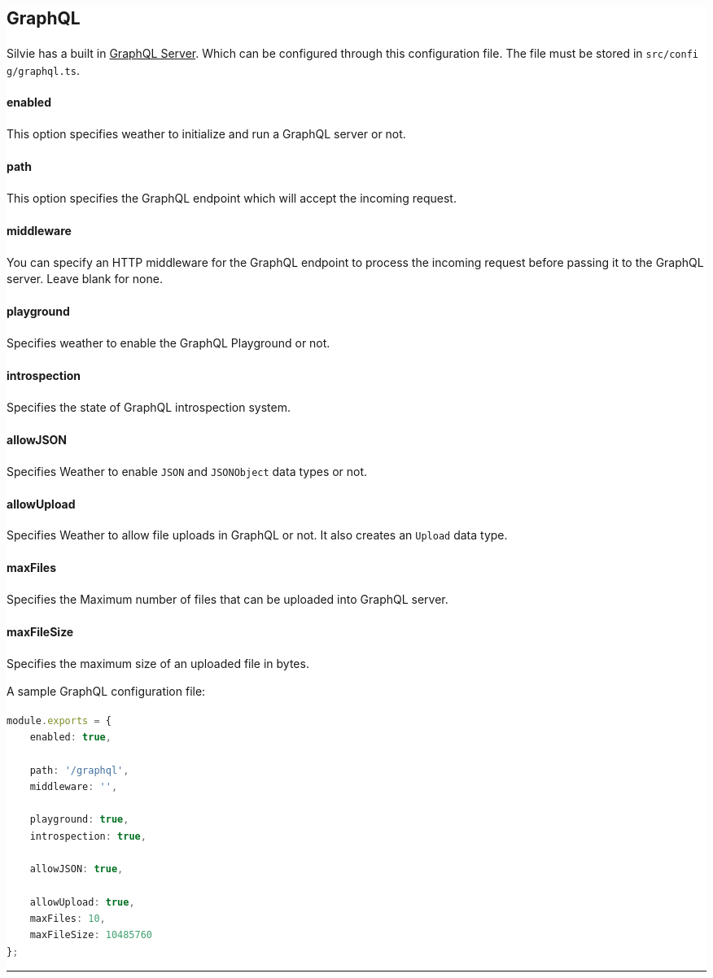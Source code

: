 
## GraphQL
Silvie has a built in [GraphQL Server](graphql.md). Which can be configured through this configuration file. The file must be stored 
in `src/config/graphql.ts`.

#### enabled
This option specifies weather to initialize and run a GraphQL server or not.

#### path
This option specifies the GraphQL endpoint which will accept the incoming request.

#### middleware
You can specify an HTTP middleware for the GraphQL endpoint to process the incoming request before passing it to the 
GraphQL server. Leave blank for none. 

#### playground
Specifies weather to enable the GraphQL Playground or not.

#### introspection
Specifies the state of GraphQL introspection system.

#### allowJSON
Specifies Weather to enable `JSON` and `JSONObject` data types or not.

#### allowUpload
Specifies Weather to allow file uploads in GraphQL or not. It also creates an `Upload` data type. 

#### maxFiles
Specifies the Maximum number of files that can be uploaded into GraphQL server.

#### maxFileSize
Specifies the maximum size of an uploaded file in bytes. 

A sample GraphQL configuration file:

```typescript
module.exports = {
	enabled: true,

	path: '/graphql',
	middleware: '',

	playground: true,
	introspection: true,

	allowJSON: true,

	allowUpload: true,
	maxFiles: 10,
	maxFileSize: 10485760
};
```
---
